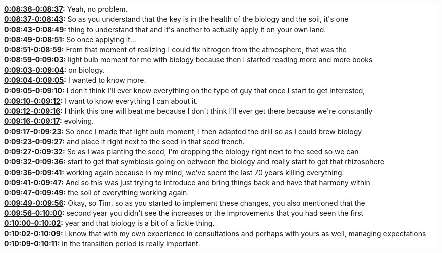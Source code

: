 **[0:08:36-0:08:37](https://regenerativeskills.com/timothy-parton-on-the-steps-to-weaning-your-land-off-chemical-inputs/#t=0:08:36):**  Yeah, no problem.  
**[0:08:37-0:08:43](https://regenerativeskills.com/timothy-parton-on-the-steps-to-weaning-your-land-off-chemical-inputs/#t=0:08:37):**  So as you understand that the key is in the health of the biology and the soil, it's one  
**[0:08:43-0:08:49](https://regenerativeskills.com/timothy-parton-on-the-steps-to-weaning-your-land-off-chemical-inputs/#t=0:08:43):**  thing to understand that and it's another to actually apply it on your own land.  
**[0:08:49-0:08:51](https://regenerativeskills.com/timothy-parton-on-the-steps-to-weaning-your-land-off-chemical-inputs/#t=0:08:49):**  So once applying it...  
**[0:08:51-0:08:59](https://regenerativeskills.com/timothy-parton-on-the-steps-to-weaning-your-land-off-chemical-inputs/#t=0:08:51):**  From that moment of realizing I could fix nitrogen from the atmosphere, that was the  
**[0:08:59-0:09:03](https://regenerativeskills.com/timothy-parton-on-the-steps-to-weaning-your-land-off-chemical-inputs/#t=0:08:59):**  light bulb moment for me with biology because then I started reading more and more books  
**[0:09:03-0:09:04](https://regenerativeskills.com/timothy-parton-on-the-steps-to-weaning-your-land-off-chemical-inputs/#t=0:09:03):**  on biology.  
**[0:09:04-0:09:05](https://regenerativeskills.com/timothy-parton-on-the-steps-to-weaning-your-land-off-chemical-inputs/#t=0:09:04):**  I wanted to know more.  
**[0:09:05-0:09:10](https://regenerativeskills.com/timothy-parton-on-the-steps-to-weaning-your-land-off-chemical-inputs/#t=0:09:05):**  I don't think I'll ever know everything on the type of guy that once I start to get interested,  
**[0:09:10-0:09:12](https://regenerativeskills.com/timothy-parton-on-the-steps-to-weaning-your-land-off-chemical-inputs/#t=0:09:10):**  I want to know everything I can about it.  
**[0:09:12-0:09:16](https://regenerativeskills.com/timothy-parton-on-the-steps-to-weaning-your-land-off-chemical-inputs/#t=0:09:12):**  I think this one will beat me because I don't think I'll ever get there because we're constantly  
**[0:09:16-0:09:17](https://regenerativeskills.com/timothy-parton-on-the-steps-to-weaning-your-land-off-chemical-inputs/#t=0:09:16):**  evolving.  
**[0:09:17-0:09:23](https://regenerativeskills.com/timothy-parton-on-the-steps-to-weaning-your-land-off-chemical-inputs/#t=0:09:17):**  So once I made that light bulb moment, I then adapted the drill so as I could brew biology  
**[0:09:23-0:09:27](https://regenerativeskills.com/timothy-parton-on-the-steps-to-weaning-your-land-off-chemical-inputs/#t=0:09:23):**  and place it right next to the seed in that seed trench.  
**[0:09:27-0:09:32](https://regenerativeskills.com/timothy-parton-on-the-steps-to-weaning-your-land-off-chemical-inputs/#t=0:09:27):**  So as I was planting the seed, I'm dropping the biology right next to the seed so we can  
**[0:09:32-0:09:36](https://regenerativeskills.com/timothy-parton-on-the-steps-to-weaning-your-land-off-chemical-inputs/#t=0:09:32):**  start to get that symbiosis going on between the biology and really start to get that rhizosphere  
**[0:09:36-0:09:41](https://regenerativeskills.com/timothy-parton-on-the-steps-to-weaning-your-land-off-chemical-inputs/#t=0:09:36):**  working again because in my mind, we've spent the last 70 years killing everything.  
**[0:09:41-0:09:47](https://regenerativeskills.com/timothy-parton-on-the-steps-to-weaning-your-land-off-chemical-inputs/#t=0:09:41):**  And so this was just trying to introduce and bring things back and have that harmony within  
**[0:09:47-0:09:49](https://regenerativeskills.com/timothy-parton-on-the-steps-to-weaning-your-land-off-chemical-inputs/#t=0:09:47):**  the soil of everything working again.  
**[0:09:49-0:09:56](https://regenerativeskills.com/timothy-parton-on-the-steps-to-weaning-your-land-off-chemical-inputs/#t=0:09:49):**  Okay, so Tim, so as you started to implement these changes, you also mentioned that the  
**[0:09:56-0:10:00](https://regenerativeskills.com/timothy-parton-on-the-steps-to-weaning-your-land-off-chemical-inputs/#t=0:09:56):**  second year you didn't see the increases or the improvements that you had seen the first  
**[0:10:00-0:10:02](https://regenerativeskills.com/timothy-parton-on-the-steps-to-weaning-your-land-off-chemical-inputs/#t=0:10:00):**  year and that biology is a bit of a fickle thing.  
**[0:10:02-0:10:09](https://regenerativeskills.com/timothy-parton-on-the-steps-to-weaning-your-land-off-chemical-inputs/#t=0:10:02):**  I know that with my own experience in consultations and perhaps with yours as well, managing expectations  
**[0:10:09-0:10:11](https://regenerativeskills.com/timothy-parton-on-the-steps-to-weaning-your-land-off-chemical-inputs/#t=0:10:09):**  in the transition period is really important.  
